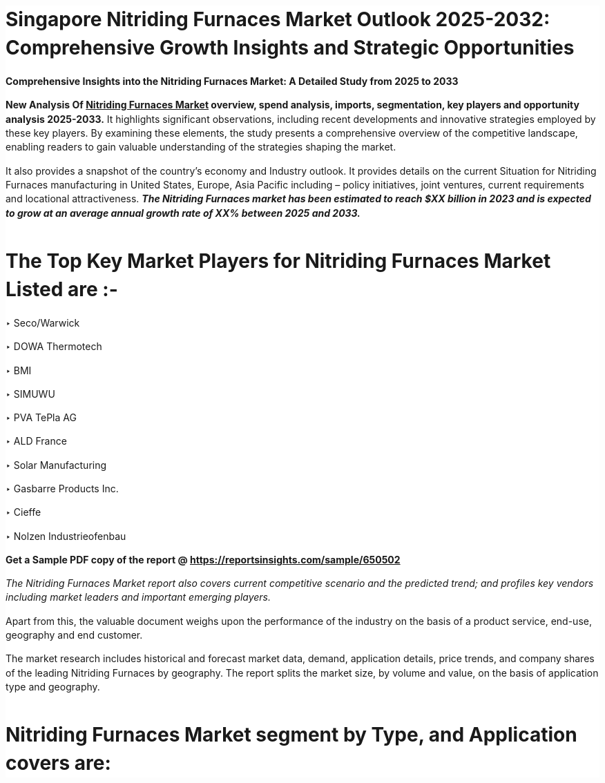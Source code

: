 # Singapore Nitriding Furnaces Market Outlook 2025-2032: Comprehensive Growth Insights and Strategic Opportunities

<strong>Comprehensive Insights into the Nitriding Furnaces Market: A Detailed Study from 2025 to 2033</strong>

<strong>New Analysis Of <a href=https://www.reportsinsights.com/sample/650502>Nitriding Furnaces Market</a> overview, spend analysis, imports, segmentation, key players and opportunity analysis 2025-2033.</strong> It highlights significant observations, including recent developments and innovative strategies employed by these key players. By examining these elements, the study presents a comprehensive overview of the competitive landscape, enabling readers to gain valuable understanding of the strategies shaping the market.

It also provides a snapshot of the country’s economy and Industry outlook. It provides details on the current Situation for Nitriding Furnaces manufacturing in United States, Europe, Asia Pacific including – policy initiatives, joint ventures, current requirements and locational attractiveness. <strong><em>The Nitriding Furnaces market has been estimated to reach $XX billion in 2023 and is expected to grow at an average annual growth rate of XX% between 2025 and 2033.</em></strong>

# <strong>The Top Key Market Players for Nitriding Furnaces Market Listed are :-</strong> 

‣ Seco/Warwick

‣ DOWA Thermotech

‣ BMI

‣ SIMUWU

‣ PVA TePla AG

‣ ALD France

‣ Solar Manufacturing

‣ Gasbarre Products Inc.

‣ Cieffe

‣ Nolzen Industrieofenbau

<strong>Get a Sample PDF copy of the report @ <a href=https://reportsinsights.com/sample/650502>https://reportsinsights.com/sample/650502</a></strong>

<em>The Nitriding Furnaces Market report also covers current competitive scenario and the predicted trend; and profiles key vendors including market leaders and important emerging players.</em>

Apart from this, the valuable document weighs upon the performance of the industry on the basis of a product service, end-use, geography and end customer.

The market research includes historical and forecast market data, demand, application details, price trends, and company shares of the leading Nitriding Furnaces by geography. The report splits the market size, by volume and value, on the basis of application type and geography.

# <strong>Nitriding Furnaces Market segment by Type, and Application covers are:</strong>
